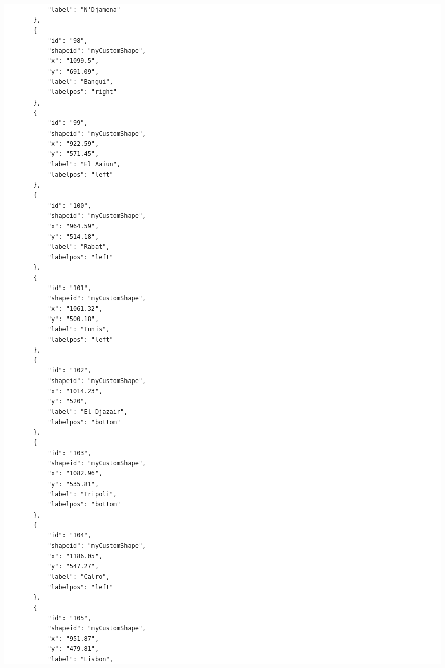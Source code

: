                 "label": "N'Djamena"
            },
            {
                "id": "98",
                "shapeid": "myCustomShape",
                "x": "1099.5",
                "y": "691.09",
                "label": "Bangui",
                "labelpos": "right"
            },
            {
                "id": "99",
                "shapeid": "myCustomShape",
                "x": "922.59",
                "y": "571.45",
                "label": "El Aaiun",
                "labelpos": "left"
            },
            {
                "id": "100",
                "shapeid": "myCustomShape",
                "x": "964.59",
                "y": "514.18",
                "label": "Rabat",
                "labelpos": "left"
            },
            {
                "id": "101",
                "shapeid": "myCustomShape",
                "x": "1061.32",
                "y": "500.18",
                "label": "Tunis",
                "labelpos": "left"
            },
            {
                "id": "102",
                "shapeid": "myCustomShape",
                "x": "1014.23",
                "y": "520",
                "label": "El Djazair",
                "labelpos": "bottom"
            },
            {
                "id": "103",
                "shapeid": "myCustomShape",
                "x": "1082.96",
                "y": "535.81",
                "label": "Tripoli",
                "labelpos": "bottom"
            },
            {
                "id": "104",
                "shapeid": "myCustomShape",
                "x": "1186.05",
                "y": "547.27",
                "label": "Calro",
                "labelpos": "left"
            },
            {
                "id": "105",
                "shapeid": "myCustomShape",
                "x": "951.87",
                "y": "479.81",
                "label": "Lisbon",